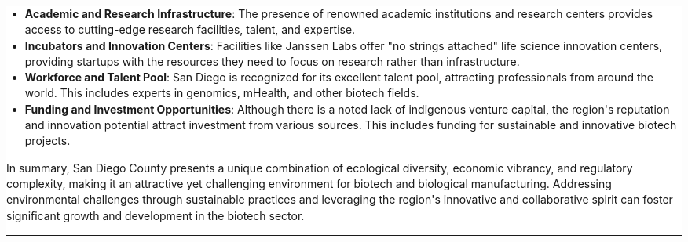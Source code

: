 - **Academic and Research Infrastructure**: The presence of renowned academic institutions and research centers provides access to cutting-edge research facilities, talent, and expertise.
- **Incubators and Innovation Centers**: Facilities like Janssen Labs offer "no strings attached" life science innovation centers, providing startups with the resources they need to focus on research rather than infrastructure.
- **Workforce and Talent Pool**: San Diego is recognized for its excellent talent pool, attracting professionals from around the world. This includes experts in genomics, mHealth, and other biotech fields.
- **Funding and Investment Opportunities**: Although there is a noted lack of indigenous venture capital, the region's reputation and innovation potential attract investment from various sources. This includes funding for sustainable and innovative biotech projects.

In summary, San Diego County presents a unique combination of ecological diversity, economic vibrancy, and regulatory complexity, making it an attractive yet challenging environment for biotech and biological manufacturing. Addressing environmental challenges through sustainable practices and leveraging the region's innovative and collaborative spirit can foster significant growth and development in the biotech sector.

---

